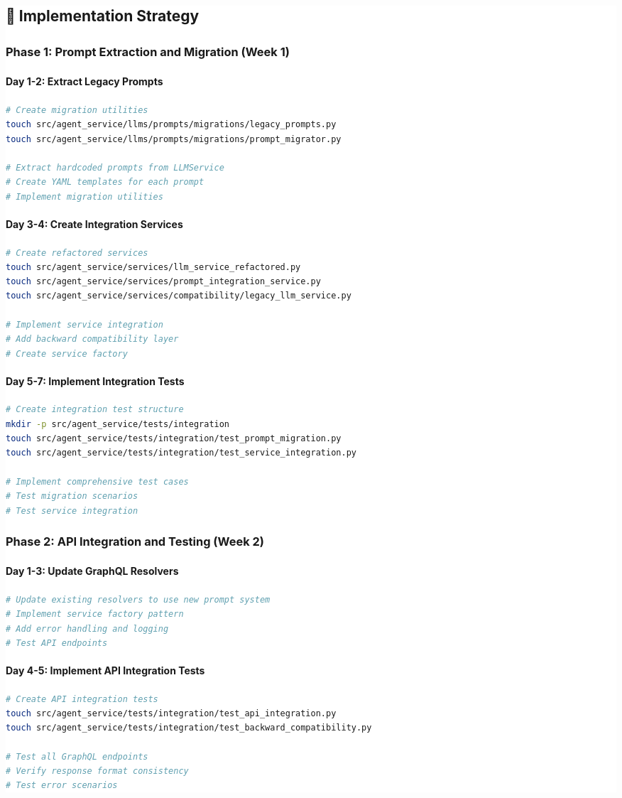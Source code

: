 ## 🔧 Implementation Strategy

### Phase 1: Prompt Extraction and Migration (Week 1)

#### Day 1-2: Extract Legacy Prompts
```bash
# Create migration utilities
touch src/agent_service/llms/prompts/migrations/legacy_prompts.py
touch src/agent_service/llms/prompts/migrations/prompt_migrator.py

# Extract hardcoded prompts from LLMService
# Create YAML templates for each prompt
# Implement migration utilities
```

#### Day 3-4: Create Integration Services
```bash
# Create refactored services
touch src/agent_service/services/llm_service_refactored.py
touch src/agent_service/services/prompt_integration_service.py
touch src/agent_service/services/compatibility/legacy_llm_service.py

# Implement service integration
# Add backward compatibility layer
# Create service factory
```

#### Day 5-7: Implement Integration Tests
```bash
# Create integration test structure
mkdir -p src/agent_service/tests/integration
touch src/agent_service/tests/integration/test_prompt_migration.py
touch src/agent_service/tests/integration/test_service_integration.py

# Implement comprehensive test cases
# Test migration scenarios
# Test service integration
```

### Phase 2: API Integration and Testing (Week 2)

#### Day 1-3: Update GraphQL Resolvers
```bash
# Update existing resolvers to use new prompt system
# Implement service factory pattern
# Add error handling and logging
# Test API endpoints
```

#### Day 4-5: Implement API Integration Tests
```bash
# Create API integration tests
touch src/agent_service/tests/integration/test_api_integration.py
touch src/agent_service/tests/integration/test_backward_compatibility.py

# Test all GraphQL endpoints
# Verify response format consistency
# Test error scenarios
```
